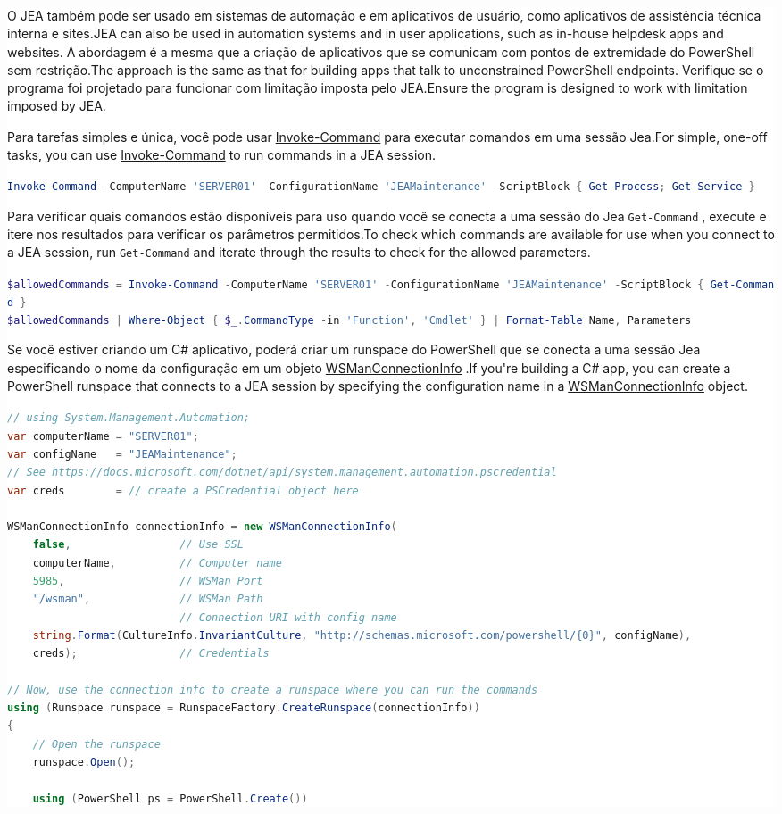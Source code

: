 <span data-ttu-id="86c44-142">O JEA também pode ser usado em sistemas de automação e em aplicativos de usuário, como aplicativos de assistência técnica interna e sites.</span><span class="sxs-lookup"><span data-stu-id="86c44-142">JEA can also be used in automation systems and in user applications, such as in-house helpdesk apps and websites.</span></span> <span data-ttu-id="86c44-143">A abordagem é a mesma que a criação de aplicativos que se comunicam com pontos de extremidade do PowerShell sem restrição.</span><span class="sxs-lookup"><span data-stu-id="86c44-143">The approach is the same as that for building apps that talk to unconstrained PowerShell endpoints.</span></span> <span data-ttu-id="86c44-144">Verifique se o programa foi projetado para funcionar com limitação imposta pelo JEA.</span><span class="sxs-lookup"><span data-stu-id="86c44-144">Ensure the program is designed to work with limitation imposed by JEA.</span></span>

<span data-ttu-id="86c44-145">Para tarefas simples e única, você pode usar [Invoke-Command](/powershell/module/microsoft.powershell.core/invoke-command) para executar comandos em uma sessão Jea.</span><span class="sxs-lookup"><span data-stu-id="86c44-145">For simple, one-off tasks, you can use [Invoke-Command](/powershell/module/microsoft.powershell.core/invoke-command) to run commands in a JEA session.</span></span>

```powershell
Invoke-Command -ComputerName 'SERVER01' -ConfigurationName 'JEAMaintenance' -ScriptBlock { Get-Process; Get-Service }
```

<span data-ttu-id="86c44-146">Para verificar quais comandos estão disponíveis para uso quando você se conecta a uma sessão do Jea `Get-Command` , execute e itere nos resultados para verificar os parâmetros permitidos.</span><span class="sxs-lookup"><span data-stu-id="86c44-146">To check which commands are available for use when you connect to a JEA session, run `Get-Command` and iterate through the results to check for the allowed parameters.</span></span>

```powershell
$allowedCommands = Invoke-Command -ComputerName 'SERVER01' -ConfigurationName 'JEAMaintenance' -ScriptBlock { Get-Command }
$allowedCommands | Where-Object { $_.CommandType -in 'Function', 'Cmdlet' } | Format-Table Name, Parameters
```

<span data-ttu-id="86c44-147">Se você estiver criando um C# aplicativo, poderá criar um runspace do PowerShell que se conecta a uma sessão Jea especificando o nome da configuração em um objeto [WSManConnectionInfo](/dotnet/api/system.management.automation.runspaces.wsmanconnectioninfo) .</span><span class="sxs-lookup"><span data-stu-id="86c44-147">If you're building a C# app, you can create a PowerShell runspace that connects to a JEA session by specifying the configuration name in a [WSManConnectionInfo](/dotnet/api/system.management.automation.runspaces.wsmanconnectioninfo) object.</span></span>

```csharp
// using System.Management.Automation;
var computerName = "SERVER01";
var configName   = "JEAMaintenance";
// See https://docs.microsoft.com/dotnet/api/system.management.automation.pscredential
var creds        = // create a PSCredential object here

WSManConnectionInfo connectionInfo = new WSManConnectionInfo(
    false,                 // Use SSL
    computerName,          // Computer name
    5985,                  // WSMan Port
    "/wsman",              // WSMan Path
                           // Connection URI with config name
    string.Format(CultureInfo.InvariantCulture, "http://schemas.microsoft.com/powershell/{0}", configName),
    creds);                // Credentials

// Now, use the connection info to create a runspace where you can run the commands
using (Runspace runspace = RunspaceFactory.CreateRunspace(connectionInfo))
{
    // Open the runspace
    runspace.Open();

    using (PowerShell ps = PowerShell.Create())
```